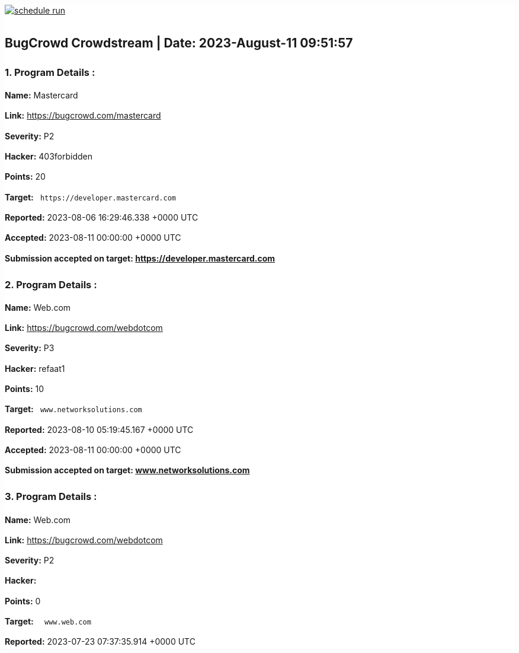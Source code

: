 [![schedule run](https://github.com/Linuxinet/bugcrowd-crowdstream/actions/workflows/actions.yml/badge.svg?branch=master)](https://github.com/Linuxinet/bugcrowd-crowdstream/actions/workflows/actions.yml)
## BugCrowd Crowdstream | Date:  2023-August-11 09:51:57
### 1. Program Details : 

**Name:** Mastercard 

 **Link:** <https://bugcrowd.com/mastercard> 

 **Severity:** P2 

 **Hacker:** 403forbidden 

 **Points:** 20 

 **Target:** ` https://developer.mastercard.com` 

 **Reported:** 2023-08-06 16:29:46.338 +0000 UTC 

 **Accepted:** 2023-08-11 00:00:00 +0000 UTC 

 **Submission accepted on target: https://developer.mastercard.com** 

### 2. Program Details : 

**Name:** Web.com 

 **Link:** <https://bugcrowd.com/webdotcom> 

 **Severity:** P3 

 **Hacker:** refaat1 

 **Points:** 10 

 **Target:** ` www.networksolutions.com` 

 **Reported:** 2023-08-10 05:19:45.167 +0000 UTC 

 **Accepted:** 2023-08-11 00:00:00 +0000 UTC 

 **Submission accepted on target: www.networksolutions.com** 

### 3. Program Details : 

**Name:** Web.com 

 **Link:** <https://bugcrowd.com/webdotcom> 

 **Severity:** P2 

 **Hacker:**  

 **Points:** 0 

 **Target:** `  www.web.com` 

 **Reported:** 2023-07-23 07:37:35.914 +0000 UTC 
